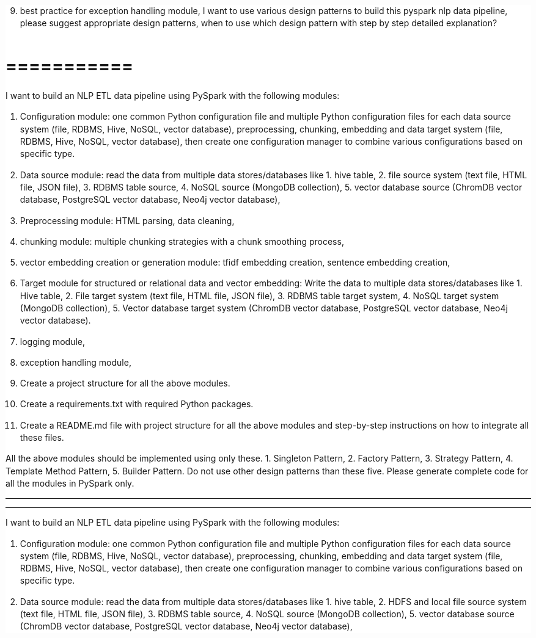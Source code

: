 9. best practice for exception handling module, I want to use various design patterns to build this pyspark nlp data pipeline, please suggest appropriate design patterns, when to use which design pattern with step by step detailed explanation?


===========
============


I want to build an NLP ETL data pipeline using PySpark with the following modules: 

1. Configuration module: one common Python configuration file and multiple Python configuration files for each data source system (file, RDBMS, Hive, NoSQL, vector database), preprocessing, chunking, embedding and data target system (file, RDBMS, Hive, NoSQL, vector database), then create one configuration manager to combine various configurations based on specific type. 

2. Data source module: read the data from multiple data stores/databases like 1. hive table, 2. file source system (text file, HTML file, JSON file), 3. RDBMS table source, 4. NoSQL source (MongoDB collection), 5. vector database source (ChromDB vector database, PostgreSQL vector database, Neo4j vector database),

3. Preprocessing module: HTML parsing, data cleaning,

4. chunking module: multiple chunking strategies with a chunk smoothing process,

5. vector embedding creation or generation module: tfidf embedding creation, sentence embedding creation,

6. Target module for structured or relational data and vector embedding: Write the data to multiple data stores/databases like 1. Hive table, 2. File target system (text file, HTML file, JSON file), 3. RDBMS table target system, 4. NoSQL target system (MongoDB collection), 5. Vector database target system (ChromDB vector database, PostgreSQL vector database, Neo4j vector database).

8. logging module,

9. exception handling module,

10. Create a project structure for all the above modules.

11. Create a requirements.txt with required Python packages.

12. Create a README.md file with project structure for all the above modules and step-by-step instructions on how to integrate all these files.

All the above modules should be implemented using only these. 1. Singleton Pattern, 2. Factory Pattern, 3. Strategy Pattern, 4. Template Method Pattern, 5. Builder Pattern. Do not use other design patterns than these five. Please generate complete code for all the modules in PySpark only.

******************
******************



I want to build an NLP ETL data pipeline using PySpark with the following modules: 

1. Configuration module: one common Python configuration file and multiple Python configuration files for each data source system (file, RDBMS, Hive, NoSQL, vector database), preprocessing, chunking, embedding and data target system (file, RDBMS, Hive, NoSQL, vector database), then create one configuration manager to combine various configurations based on specific type. 

2. Data source module: read the data from multiple data stores/databases like 1. hive table, 2. HDFS and local file source system (text file, HTML file, JSON file), 3. RDBMS table source, 4. NoSQL source (MongoDB collection), 5. vector database source (ChromDB vector database, PostgreSQL vector database, Neo4j vector database),
